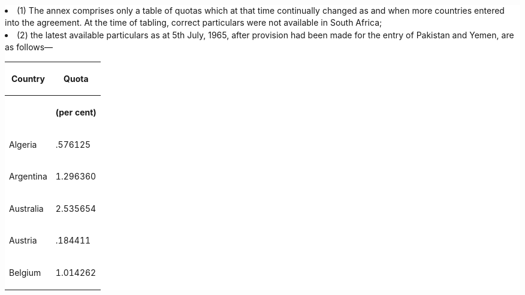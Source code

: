 <li>(1) The annex comprises only a table of quotas which at that time continually changed as and when more countries entered into the agreement. At the time of tabling, correct particulars were not available in South Africa;</li>

<li>(2) the latest available particulars as at 5th July, 1965, after provision had been made for the entry of Pakistan and Yemen, are as follows&#x2014;</li>

</ol>

<table>

<tr>

<th><p>Country</p></th>

<th><p>Quota</p></th>

</tr>

<tr>

<th><p></p></th>

<th><p>(per cent)</p></th>

</tr>

<tr>

<td><p>Algeria</p></td>

<td><p>.576125</p></td>

</tr>

<tr>

<td><p>Argentina</p></td>

<td><p>1.296360</p></td>

</tr>

<tr>

<td><p>Australia</p></td>

<td><p>2.535654</p></td>

</tr>

<tr>

<td><p>Austria</p></td>

<td><p>.184411</p></td>

</tr>

<tr>

<td><p>Belgium</p></td>

<td><p>1.014262</p></td>
